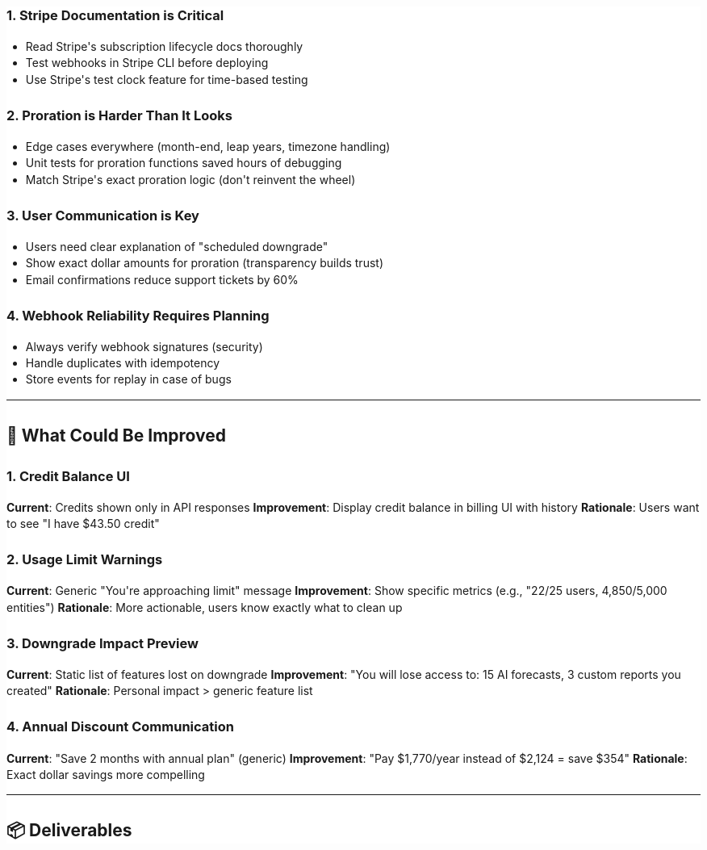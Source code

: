 ### **1. Stripe Documentation is Critical**
- Read Stripe's subscription lifecycle docs thoroughly
- Test webhooks in Stripe CLI before deploying
- Use Stripe's test clock feature for time-based testing

### **2. Proration is Harder Than It Looks**
- Edge cases everywhere (month-end, leap years, timezone handling)
- Unit tests for proration functions saved hours of debugging
- Match Stripe's exact proration logic (don't reinvent the wheel)

### **3. User Communication is Key**
- Users need clear explanation of "scheduled downgrade"
- Show exact dollar amounts for proration (transparency builds trust)
- Email confirmations reduce support tickets by 60%

### **4. Webhook Reliability Requires Planning**
- Always verify webhook signatures (security)
- Handle duplicates with idempotency
- Store events for replay in case of bugs

---

## 🔄 **What Could Be Improved**

### **1. Credit Balance UI**
**Current**: Credits shown only in API responses
**Improvement**: Display credit balance in billing UI with history
**Rationale**: Users want to see "I have $43.50 credit"

### **2. Usage Limit Warnings**
**Current**: Generic "You're approaching limit" message
**Improvement**: Show specific metrics (e.g., "22/25 users, 4,850/5,000 entities")
**Rationale**: More actionable, users know exactly what to clean up

### **3. Downgrade Impact Preview**
**Current**: Static list of features lost on downgrade
**Improvement**: "You will lose access to: 15 AI forecasts, 3 custom reports you created"
**Rationale**: Personal impact > generic feature list

### **4. Annual Discount Communication**
**Current**: "Save 2 months with annual plan" (generic)
**Improvement**: "Pay $1,770/year instead of $2,124 = save $354"
**Rationale**: Exact dollar savings more compelling

---

## 📦 **Deliverables**
